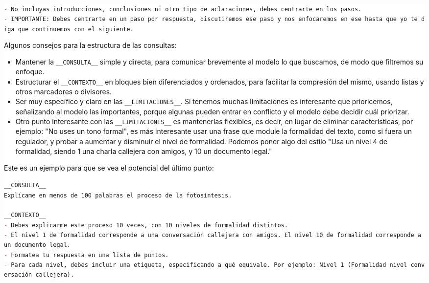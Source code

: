 ```markdown
- No incluyas introducciones, conclusiones ni otro tipo de aclaraciones, debes centrarte en los pasos.
- IMPORTANTE: Debes centrarte en un paso por respuesta, discutiremos ese paso y nos enfocaremos en ese hasta que yo te diga que continuemos con el siguiente.
```

Algunos consejos para la estructura de las consultas:
- Mantener la `__CONSULTA__` simple y directa, para comunicar brevemente al modelo lo que buscamos, de modo que filtremos su enfoque.
- Estructurar el `__CONTEXTO__` en bloques bien diferenciados y ordenados, para facilitar la compresión del mismo, usando listas y otros marcadores o divisores.
- Ser muy específico y claro en las `__LIMITACIONES__`. Si tenemos muchas limitaciones es interesante que prioricemos, señalizando al modelo las importantes, porque algunas pueden entrar en conflicto y el modelo debe decidir cuál priorizar.
- Otro punto interesante con las `__LIMITACIONES__` es mantenerlas flexibles, es decir, en lugar de eliminar características, por ejemplo: "No uses un tono formal", es más interesante usar una frase que module la formalidad del texto, como si fuera un regulador, y probar a aumentar y disminuir el nivel de formalidad. Podemos poner algo del estilo "Usa un nivel 4 de formalidad, siendo 1 una charla callejera con amigos, y 10 un documento legal." 

Este es un ejemplo para que se vea el potencial del último punto:

```markdown
__CONSULTA__
Explícame en menos de 100 palabras el proceso de la fotosíntesis.

__CONTEXTO__
- Debes explicarme este proceso 10 veces, con 10 niveles de formalidad distintos.
- El nivel 1 de formalidad corresponde a una conversación callejera con amigos. El nivel 10 de formalidad corresponde a un documento legal.
- Formatea tu respuesta en una lista de puntos.
- Para cada nivel, debes incluir una etiqueta, especificando a qué equivale. Por ejemplo: Nivel 1 (Formalidad nivel conversación callejera).
```
